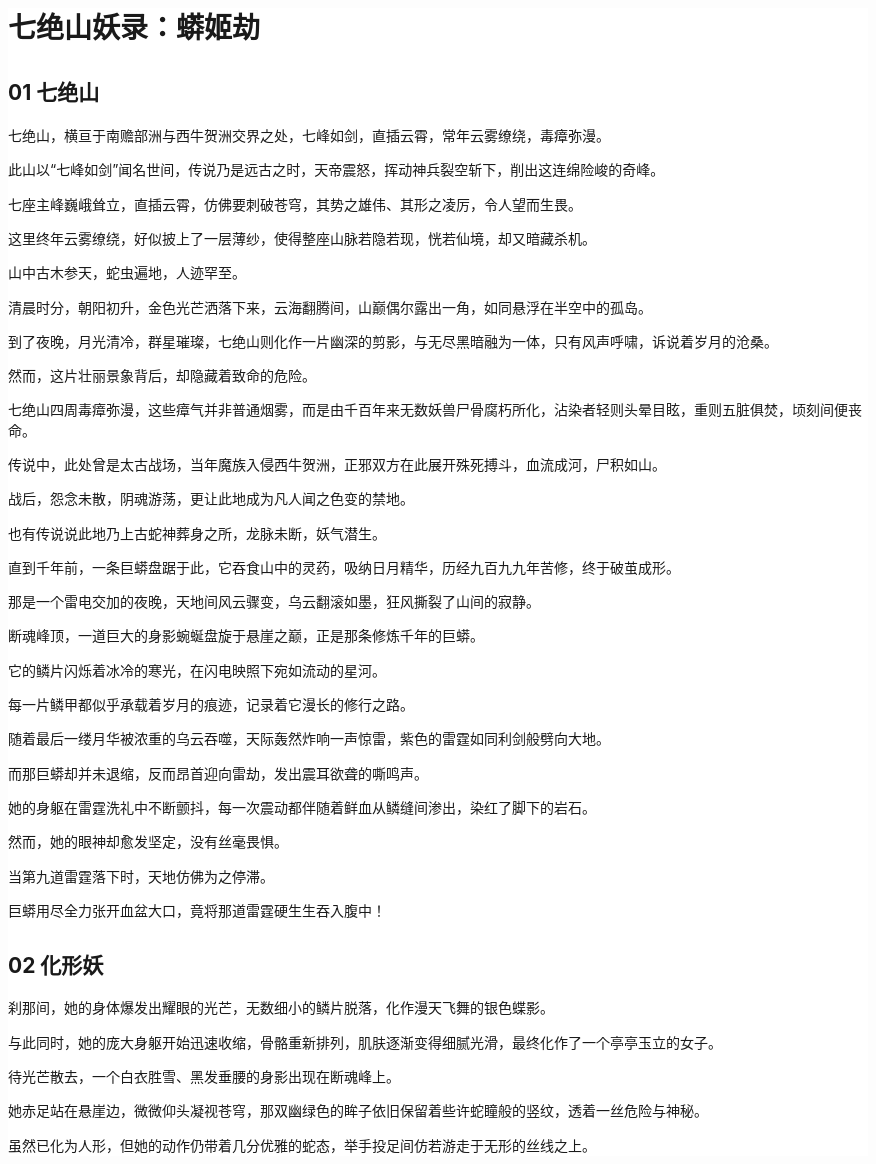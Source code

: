 # 七绝山妖录：蟒姬劫
## 01 七绝山 

七绝山，横亘于南赡部洲与西牛贺洲交界之处，七峰如剑，直插云霄，常年云雾缭绕，毒瘴弥漫。

此山以“七峰如剑”闻名世间，传说乃是远古之时，天帝震怒，挥动神兵裂空斩下，削出这连绵险峻的奇峰。

七座主峰巍峨耸立，直插云霄，仿佛要刺破苍穹，其势之雄伟、其形之凌厉，令人望而生畏。

这里终年云雾缭绕，好似披上了一层薄纱，使得整座山脉若隐若现，恍若仙境，却又暗藏杀机。

山中古木参天，蛇虫遍地，人迹罕至。

清晨时分，朝阳初升，金色光芒洒落下来，云海翻腾间，山巅偶尔露出一角，如同悬浮在半空中的孤岛。

到了夜晚，月光清冷，群星璀璨，七绝山则化作一片幽深的剪影，与无尽黑暗融为一体，只有风声呼啸，诉说着岁月的沧桑。

然而，这片壮丽景象背后，却隐藏着致命的危险。

七绝山四周毒瘴弥漫，这些瘴气并非普通烟雾，而是由千百年来无数妖兽尸骨腐朽所化，沾染者轻则头晕目眩，重则五脏俱焚，顷刻间便丧命。

传说中，此处曾是太古战场，当年魔族入侵西牛贺洲，正邪双方在此展开殊死搏斗，血流成河，尸积如山。

战后，怨念未散，阴魂游荡，更让此地成为凡人闻之色变的禁地。

也有传说说此地乃上古蛇神葬身之所，龙脉未断，妖气潜生。

直到千年前，一条巨蟒盘踞于此，它吞食山中的灵药，吸纳日月精华，历经九百九九年苦修，终于破茧成形。

那是一个雷电交加的夜晚，天地间风云骤变，乌云翻滚如墨，狂风撕裂了山间的寂静。

断魂峰顶，一道巨大的身影蜿蜒盘旋于悬崖之巅，正是那条修炼千年的巨蟒。

它的鳞片闪烁着冰冷的寒光，在闪电映照下宛如流动的星河。

每一片鳞甲都似乎承载着岁月的痕迹，记录着它漫长的修行之路。

随着最后一缕月华被浓重的乌云吞噬，天际轰然炸响一声惊雷，紫色的雷霆如同利剑般劈向大地。

而那巨蟒却并未退缩，反而昂首迎向雷劫，发出震耳欲聋的嘶鸣声。

她的身躯在雷霆洗礼中不断颤抖，每一次震动都伴随着鲜血从鳞缝间渗出，染红了脚下的岩石。

然而，她的眼神却愈发坚定，没有丝毫畏惧。

当第九道雷霆落下时，天地仿佛为之停滞。

巨蟒用尽全力张开血盆大口，竟将那道雷霆硬生生吞入腹中！


## 02 化形妖

刹那间，她的身体爆发出耀眼的光芒，无数细小的鳞片脱落，化作漫天飞舞的银色蝶影。

与此同时，她的庞大身躯开始迅速收缩，骨骼重新排列，肌肤逐渐变得细腻光滑，最终化作了一个亭亭玉立的女子。

待光芒散去，一个白衣胜雪、黑发垂腰的身影出现在断魂峰上。

她赤足站在悬崖边，微微仰头凝视苍穹，那双幽绿色的眸子依旧保留着些许蛇瞳般的竖纹，透着一丝危险与神秘。

虽然已化为人形，但她的动作仍带着几分优雅的蛇态，举手投足间仿若游走于无形的丝线之上。
